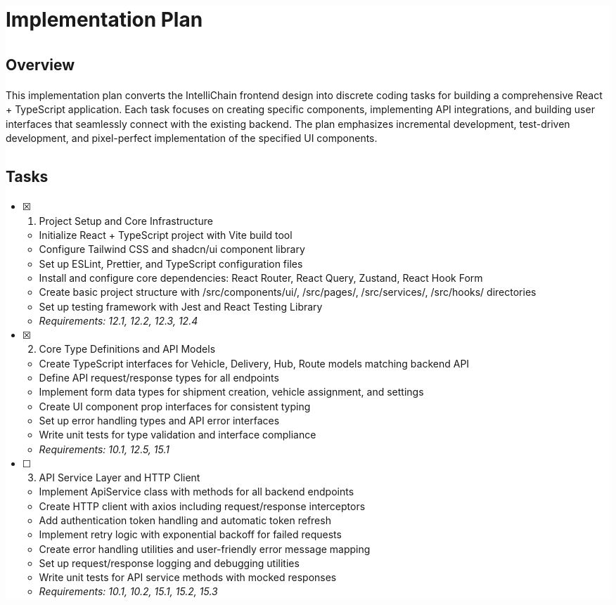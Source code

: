 # Implementation Plan

## Overview
This implementation plan converts the IntelliChain frontend design into discrete coding tasks for building a comprehensive React + TypeScript application. Each task focuses on creating specific components, implementing API integrations, and building user interfaces that seamlessly connect with the existing backend. The plan emphasizes incremental development, test-driven development, and pixel-perfect implementation of the specified UI components.

## Tasks

- [x] 1. Project Setup and Core Infrastructure





  - Initialize React + TypeScript project with Vite build tool
  - Configure Tailwind CSS and shadcn/ui component library
  - Set up ESLint, Prettier, and TypeScript configuration files
  - Install and configure core dependencies: React Router, React Query, Zustand, React Hook Form
  - Create basic project structure with /src/components/ui/, /src/pages/, /src/services/, /src/hooks/ directories
  - Set up testing framework with Jest and React Testing Library
  - _Requirements: 12.1, 12.2, 12.3, 12.4_

- [x] 2. Core Type Definitions and API Models





  - Create TypeScript interfaces for Vehicle, Delivery, Hub, Route models matching backend API
  - Define API request/response types for all endpoints
  - Implement form data types for shipment creation, vehicle assignment, and settings
  - Create UI component prop interfaces for consistent typing
  - Set up error handling types and API error interfaces
  - Write unit tests for type validation and interface compliance
  - _Requirements: 10.1, 12.5, 15.1_

- [ ] 3. API Service Layer and HTTP Client













  - Implement ApiService class with methods for all backend endpoints
  - Create HTTP client with axios including request/response interceptors
  - Add authentication token handling and automatic token refresh
  - Implement retry logic with exponential backoff for failed requests
  - Create error handling utilities and user-friendly error message mapping
  - Set up request/response logging and debugging utilities
  - Write unit tests for API service methods with mocked responses
  - _Requirements: 10.1, 10.2, 15.1, 15.2, 15.3_
